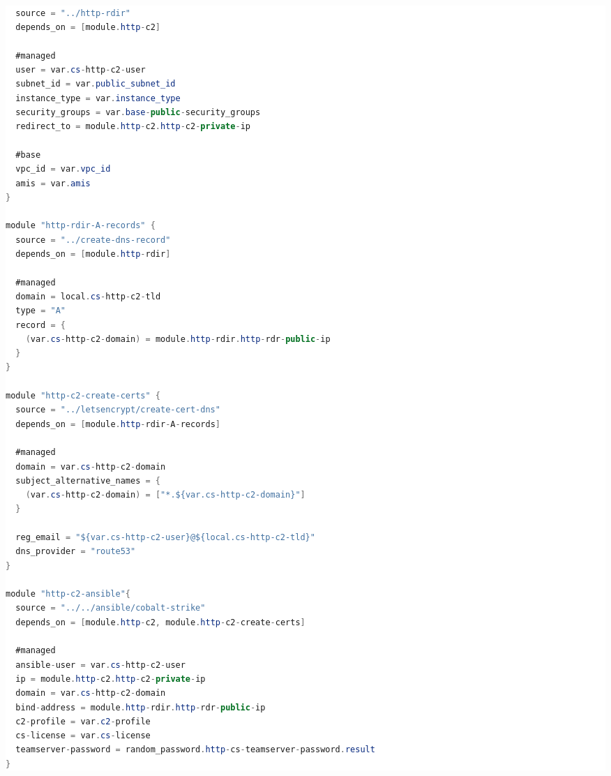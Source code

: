 ```csharp
  source = "../http-rdir"
  depends_on = [module.http-c2]

  #managed
  user = var.cs-http-c2-user
  subnet_id = var.public_subnet_id
  instance_type = var.instance_type
  security_groups = var.base-public-security_groups
  redirect_to = module.http-c2.http-c2-private-ip

  #base
  vpc_id = var.vpc_id
  amis = var.amis
}

module "http-rdir-A-records" {
  source = "../create-dns-record"
  depends_on = [module.http-rdir]

  #managed
  domain = local.cs-http-c2-tld
  type = "A"
  record = {
    (var.cs-http-c2-domain) = module.http-rdir.http-rdr-public-ip
  }
}

module "http-c2-create-certs" {
  source = "../letsencrypt/create-cert-dns"
  depends_on = [module.http-rdir-A-records]

  #managed
  domain = var.cs-http-c2-domain
  subject_alternative_names = {
    (var.cs-http-c2-domain) = ["*.${var.cs-http-c2-domain}"]
  }

  reg_email = "${var.cs-http-c2-user}@${local.cs-http-c2-tld}"
  dns_provider = "route53"
}

module "http-c2-ansible"{
  source = "../../ansible/cobalt-strike"
  depends_on = [module.http-c2, module.http-c2-create-certs]

  #managed
  ansible-user = var.cs-http-c2-user
  ip = module.http-c2.http-c2-private-ip
  domain = var.cs-http-c2-domain
  bind-address = module.http-rdir.http-rdr-public-ip
  c2-profile = var.c2-profile
  cs-license = var.cs-license
  teamserver-password = random_password.http-cs-teamserver-password.result
}

```
